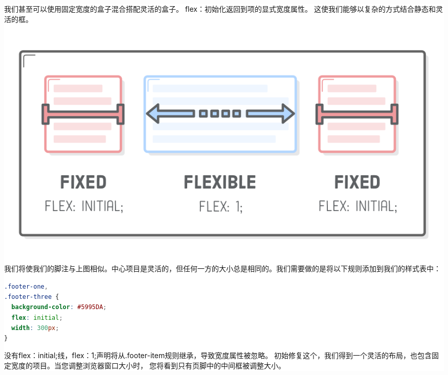 我们甚至可以使用固定宽度的盒子混合搭配灵活的盒子。 flex：初始化返回到项的显式宽度属性。
这使我们能够以复杂的方式结合静态和灵活的框。

![Image](../images/flexbox/29.png)

我们将使我们的脚注与上图相似。中心项目是灵活的，但任何一方的大小总是相同的。我们需要做的是将以下规则添加到我们的样式表中：

```css
.footer-one,
.footer-three {
  background-color: #5995DA;
  flex: initial;
  width: 300px;
}
```

没有flex：initial;线，flex：1;声明将从.footer-item规则继承，导致宽度属性被忽略。
初始修复这个，我们得到一个灵活的布局，也包含固定宽度的项目。当您调整浏览器窗口大小时，
您将看到只有页脚中的中间框被调整大小。
